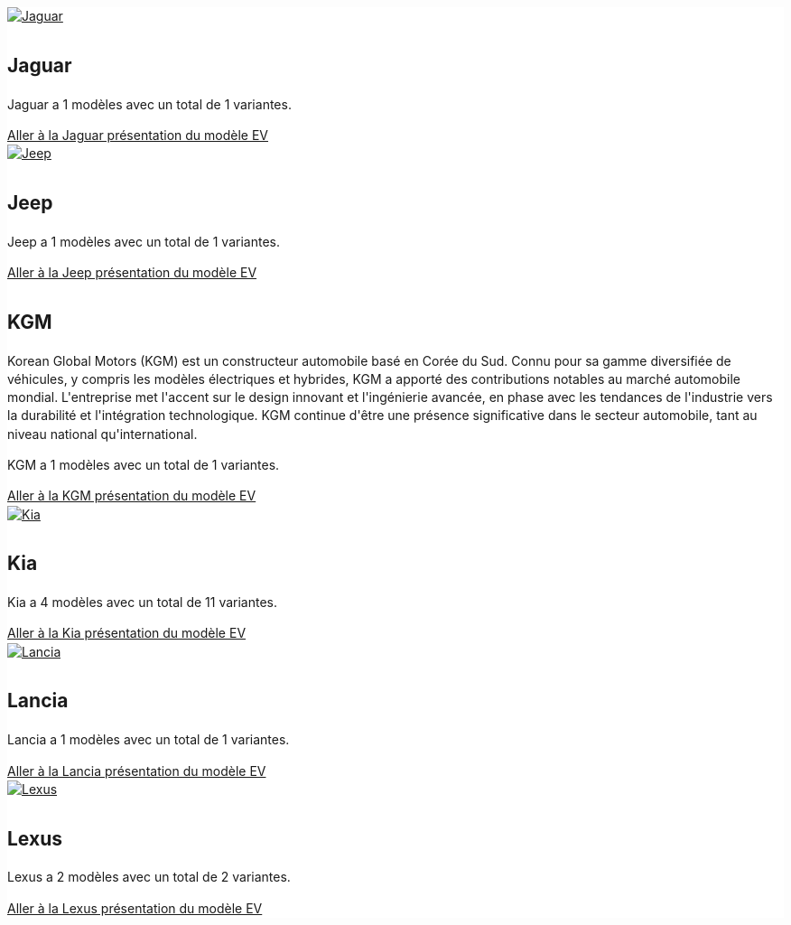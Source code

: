 </div>
<div class="container p-3 mb-4 bg-body-tertiary rounded border">
	<a href="jaguar/"><img src="https://media.evkx.net/multimedia/models/jaguar/brandevs_st.jpg" class="img-fluid mb-2" alt="Jaguar" ></a>
	<h2>Jaguar</h2>
	<p>
	Jaguar a 1 modèles avec un total de 1 variantes.
	</p>
	<a href="jaguar/" class="btn btn-outline-primary" role="button">Aller à la Jaguar présentation du modèle EV</a>
</div>
<div class="container p-3 mb-4 bg-body-tertiary rounded border">
	<a href="jeep/"><img src="https://media.evkx.net/multimedia/models/jeep/brandevs_st.jpg" class="img-fluid mb-2" alt="Jeep" ></a>
	<h2>Jeep</h2>
	<p>
	Jeep a 1 modèles avec un total de 1 variantes.
	</p>
	<a href="jeep/" class="btn btn-outline-primary" role="button">Aller à la Jeep présentation du modèle EV</a>
</div>
<div class="container p-3 mb-4 bg-body-tertiary rounded border">
	<h2>KGM</h2>
	<p>
		Korean Global Motors (KGM) est un constructeur automobile basé en Corée du Sud. Connu pour sa gamme diversifiée de véhicules, y compris les modèles électriques et hybrides, KGM a apporté des contributions notables au marché automobile mondial. L'entreprise met l'accent sur le design innovant et l'ingénierie avancée, en phase avec les tendances de l'industrie vers la durabilité et l'intégration technologique. KGM continue d'être une présence significative dans le secteur automobile, tant au niveau national qu'international.
	</p>
	<p>
	KGM a 1 modèles avec un total de 1 variantes.
	</p>
	<a href="kgm/" class="btn btn-outline-primary" role="button">Aller à la KGM présentation du modèle EV</a>
</div>
<div class="container p-3 mb-4 bg-body-tertiary rounded border">
	<a href="kia/"><img src="https://media.evkx.net/multimedia/models/kia/brandevs_st.jpg" class="img-fluid mb-2" alt="Kia" ></a>
	<h2>Kia</h2>
	<p>
	Kia a 4 modèles avec un total de 11 variantes.
	</p>
	<a href="kia/" class="btn btn-outline-primary" role="button">Aller à la Kia présentation du modèle EV</a>
</div>
<div class="container p-3 mb-4 bg-body-tertiary rounded border">
	<a href="lancia/"><img src="https://media.evkx.net/multimedia/models/lancia/brandevs_st.jpg" class="img-fluid mb-2" alt="Lancia" ></a>
	<h2>Lancia</h2>
	<p>
	Lancia a 1 modèles avec un total de 1 variantes.
	</p>
	<a href="lancia/" class="btn btn-outline-primary" role="button">Aller à la Lancia présentation du modèle EV</a>
</div>
<div class="container p-3 mb-4 bg-body-tertiary rounded border">
	<a href="lexus/"><img src="https://media.evkx.net/multimedia/models/lexus/brandevs_st.jpg" class="img-fluid mb-2" alt="Lexus" ></a>
	<h2>Lexus</h2>
	<p>
	Lexus a 2 modèles avec un total de 2 variantes.
	</p>
	<a href="lexus/" class="btn btn-outline-primary" role="button">Aller à la Lexus présentation du modèle EV</a>